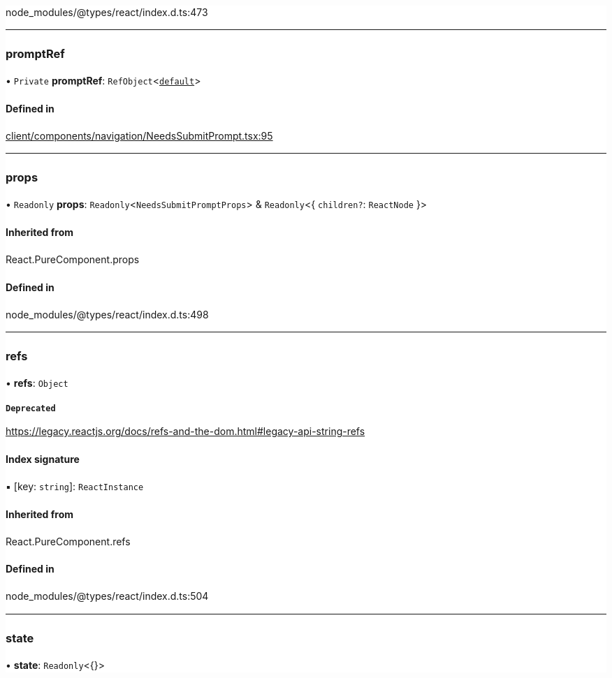 node_modules/@types/react/index.d.ts:473

___

### promptRef

• `Private` **promptRef**: `RefObject`\<[`default`](client_components_navigation_Prompt.default.md)\>

#### Defined in

[client/components/navigation/NeedsSubmitPrompt.tsx:95](https://github.com/onzag/itemize/blob/73e0c39e/client/components/navigation/NeedsSubmitPrompt.tsx#L95)

___

### props

• `Readonly` **props**: `Readonly`\<`NeedsSubmitPromptProps`\> & `Readonly`\<\{ `children?`: `ReactNode`  }\>

#### Inherited from

React.PureComponent.props

#### Defined in

node_modules/@types/react/index.d.ts:498

___

### refs

• **refs**: `Object`

**`Deprecated`**

https://legacy.reactjs.org/docs/refs-and-the-dom.html#legacy-api-string-refs

#### Index signature

▪ [key: `string`]: `ReactInstance`

#### Inherited from

React.PureComponent.refs

#### Defined in

node_modules/@types/react/index.d.ts:504

___

### state

• **state**: `Readonly`\<{}\>
